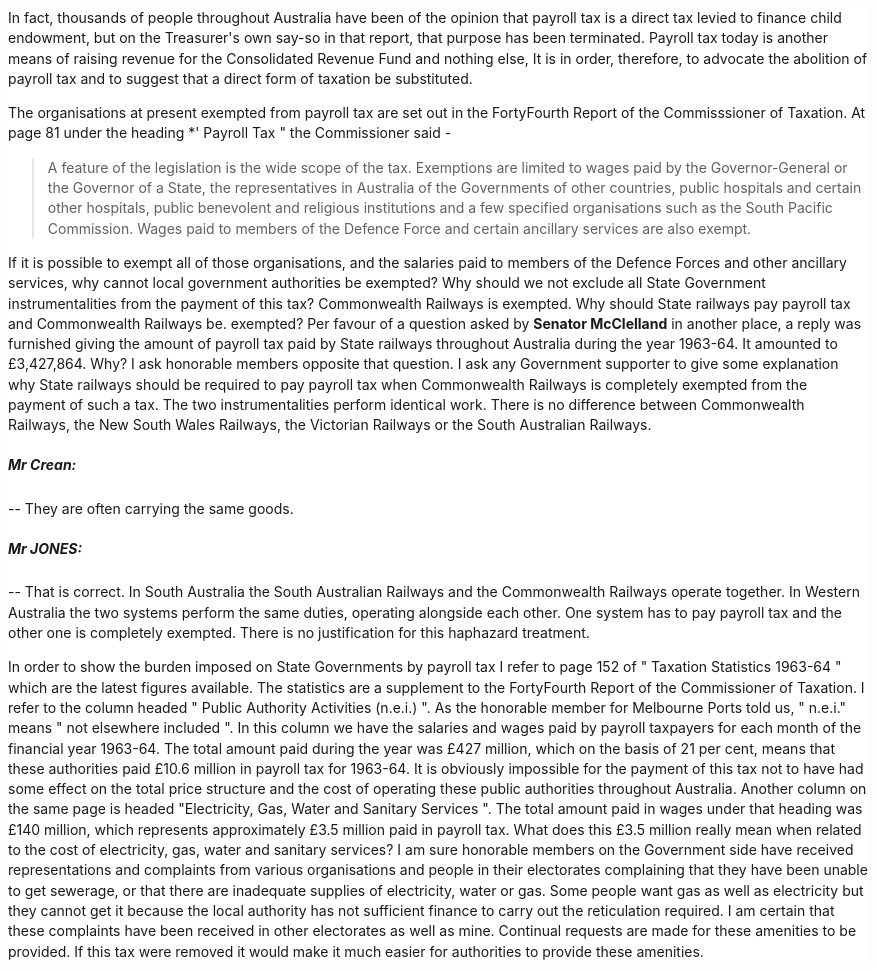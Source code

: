 In fact, thousands of people throughout Australia have been of the opinion that payroll tax is a direct tax levied to finance child endowment, but on the Treasurer's own say-so in that report, that purpose has been terminated. Payroll tax today is another means of raising revenue for the Consolidated Revenue Fund and nothing else, It is in order, therefore, to advocate the abolition of payroll tax and to suggest that a direct form of taxation be substituted. 

The organisations at present exempted from payroll tax are set out in the FortyFourth Report of the Commisssioner of Taxation. At page 81 under the heading *' Payroll Tax " the Commissioner said - 

  >A feature of the legislation is the wide scope of the tax. Exemptions are limited to wages paid by the Governor-General or the Governor of a State, the representatives in Australia of the Governments of other countries, public hospitals and certain other hospitals, public benevolent and religious institutions and a few specified organisations such as the South Pacific Commission. Wages paid to members of the Defence Force and certain ancillary services are also exempt. 

If it is possible to exempt all of those organisations, and the salaries paid to members of the Defence Forces and other ancillary services, why cannot local government authorities be exempted? Why should we not exclude all State Government instrumentalities from the payment of this tax? Commonwealth Railways is exempted. Why should State railways pay payroll tax and Commonwealth Railways be. exempted? Per favour of a question asked by  **Senator McClelland**  in another place, a reply was furnished giving the amount of payroll tax paid by State railways throughout Australia during the year 1963-64. It amounted to £3,427,864. Why? I ask honorable members opposite that question. I ask any Government supporter to give some explanation why State railways should be required to pay payroll tax when Commonwealth Railways is completely exempted from the payment of such a tax. The two instrumentalities perform identical work. There is no difference between Commonwealth Railways, the New South Wales Railways, the Victorian Railways or the South Australian Railways. 

##### Mr Crean:

-- They are often carrying the same goods. 

##### Mr JONES:

-- That is correct. In South Australia the South Australian Railways and the Commonwealth Railways operate together. In Western Australia the two systems perform the same duties, operating alongside each other. One system has to pay payroll tax and the other one is completely exempted. There is no justification for this haphazard treatment. 

In order to show the burden imposed on State Governments by payroll tax I refer to page 152 of " Taxation Statistics 1963-64 " which are the latest figures available. The statistics are a supplement to the FortyFourth Report of the Commissioner of Taxation. I refer to the column headed " Public Authority Activities (n.e.i.) ". As the honorable member for Melbourne Ports told us, " n.e.i." means " not elsewhere included ". In this column we have the salaries and wages paid by payroll taxpayers for each month of the financial year 1963-64. The total amount paid during the year was £427 million, which on the basis of 21 per cent, means that these authorities paid £10.6 million in payroll tax for 1963-64. It is obviously impossible for the payment of this tax not to have had some effect on the total price structure and the cost of operating these public authorities throughout Australia. Another column on the same page is headed "Electricity, Gas, Water and Sanitary Services ". The total amount paid in wages under that heading was £140 million, which represents approximately £3.5 million paid in payroll tax. What does this £3.5 million really mean when related to the cost of electricity, gas, water and sanitary services? I am sure honorable members on the Government side have received representations and complaints from various organisations and people in their electorates complaining that they have been unable to get sewerage, or that there are inadequate supplies of electricity, water or gas. Some people want gas as well as electricity but they cannot get it because the local authority has not sufficient finance to carry out the reticulation required. I am certain that these complaints have been received in other electorates as well as mine. Continual requests are made for these amenities to be provided. If this tax were removed it would make it much easier for authorities to provide these amenities. 
